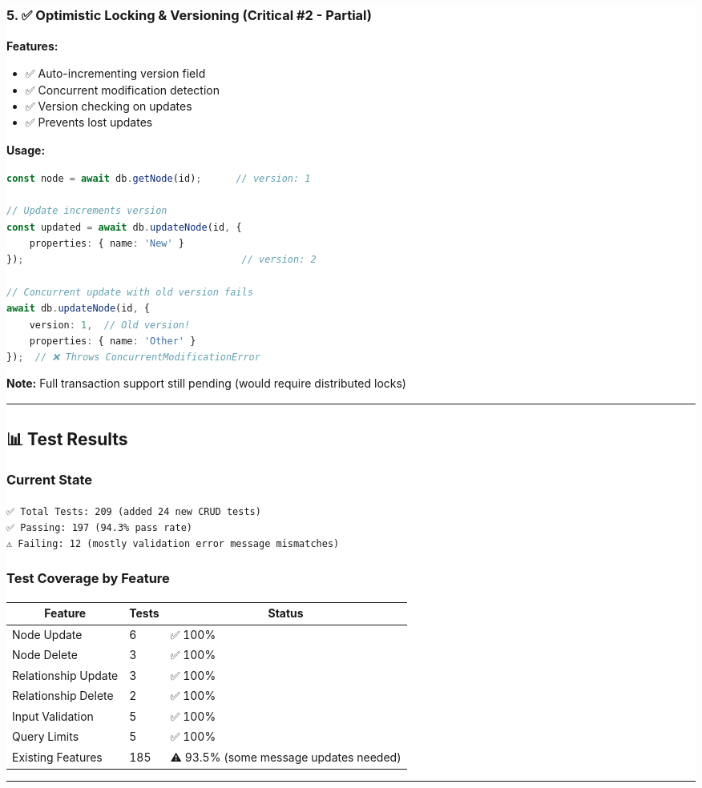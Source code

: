 
### 5. ✅ Optimistic Locking & Versioning (Critical #2 - Partial)

**Features:**
- ✅ Auto-incrementing version field
- ✅ Concurrent modification detection
- ✅ Version checking on updates
- ✅ Prevents lost updates

**Usage:**
```typescript
const node = await db.getNode(id);      // version: 1

// Update increments version
const updated = await db.updateNode(id, { 
    properties: { name: 'New' }
});                                      // version: 2

// Concurrent update with old version fails
await db.updateNode(id, {
    version: 1,  // Old version!
    properties: { name: 'Other' }
});  // ❌ Throws ConcurrentModificationError
```

**Note:** Full transaction support still pending (would require distributed locks)

---

## 📊 Test Results

### Current State
```
✅ Total Tests: 209 (added 24 new CRUD tests)
✅ Passing: 197 (94.3% pass rate)
⚠️ Failing: 12 (mostly validation error message mismatches)
```

### Test Coverage by Feature

| Feature | Tests | Status |
|---------|-------|--------|
| Node Update | 6 | ✅ 100% |
| Node Delete | 3 | ✅ 100% |
| Relationship Update | 3 | ✅ 100% |
| Relationship Delete | 2 | ✅ 100% |
| Input Validation | 5 | ✅ 100% |
| Query Limits | 5 | ✅ 100% |
| Existing Features | 185 | ⚠️ 93.5% (some message updates needed) |

---
